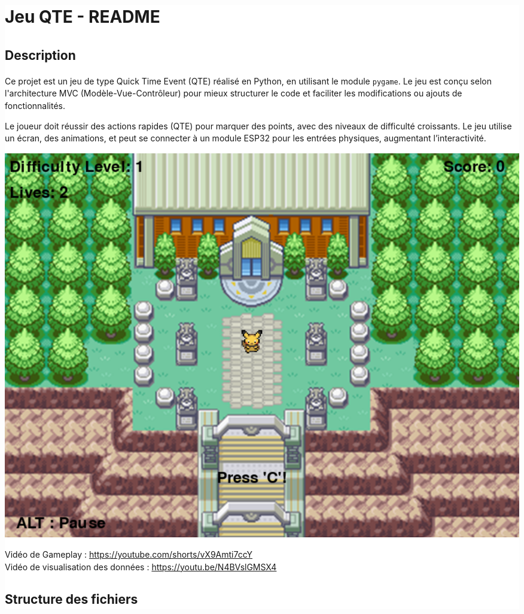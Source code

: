 
# Jeu QTE - README

## Description

Ce projet est un jeu de type Quick Time Event (QTE) réalisé en Python, en utilisant le module `pygame`. Le jeu est conçu selon l'architecture MVC (Modèle-Vue-Contrôleur) pour mieux structurer le code et faciliter les modifications ou ajouts de fonctionnalités. 

Le joueur doit réussir des actions rapides (QTE) pour marquer des points, avec des niveaux de difficulté croissants. Le jeu utilise un écran, des animations, et peut se connecter à un module ESP32 pour les entrées physiques, augmentant l’interactivité.

![Image du jeu](assets/images/game.png)

Vidéo de Gameplay : https://youtube.com/shorts/vX9Amti7ccY  
Vidéo de visualisation des données : https://youtu.be/N4BVslGMSX4

## Structure des fichiers
